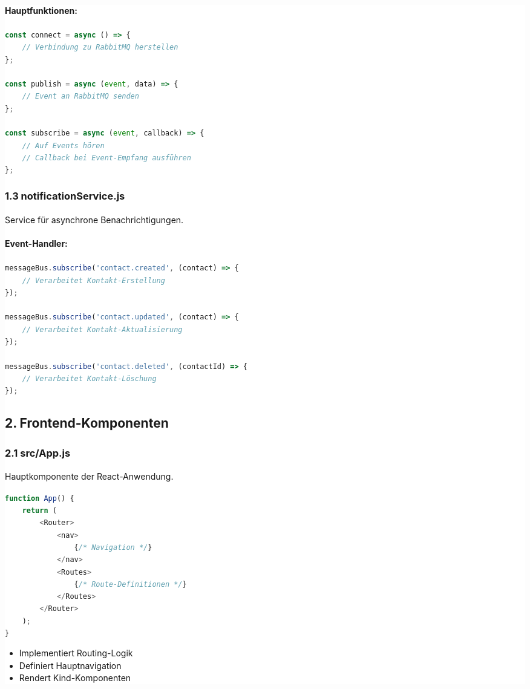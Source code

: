 #### Hauptfunktionen:

```javascript
const connect = async () => {
    // Verbindung zu RabbitMQ herstellen
};

const publish = async (event, data) => {
    // Event an RabbitMQ senden
};

const subscribe = async (event, callback) => {
    // Auf Events hören
    // Callback bei Event-Empfang ausführen
};
```

### 1.3 notificationService.js
Service für asynchrone Benachrichtigungen.

#### Event-Handler:
```javascript
messageBus.subscribe('contact.created', (contact) => {
    // Verarbeitet Kontakt-Erstellung
});

messageBus.subscribe('contact.updated', (contact) => {
    // Verarbeitet Kontakt-Aktualisierung
});

messageBus.subscribe('contact.deleted', (contactId) => {
    // Verarbeitet Kontakt-Löschung
});
```

## 2. Frontend-Komponenten

### 2.1 src/App.js
Hauptkomponente der React-Anwendung.

```javascript
function App() {
    return (
        <Router>
            <nav>
                {/* Navigation */}
            </nav>
            <Routes>
                {/* Route-Definitionen */}
            </Routes>
        </Router>
    );
}
```
- Implementiert Routing-Logik
- Definiert Hauptnavigation
- Rendert Kind-Komponenten
